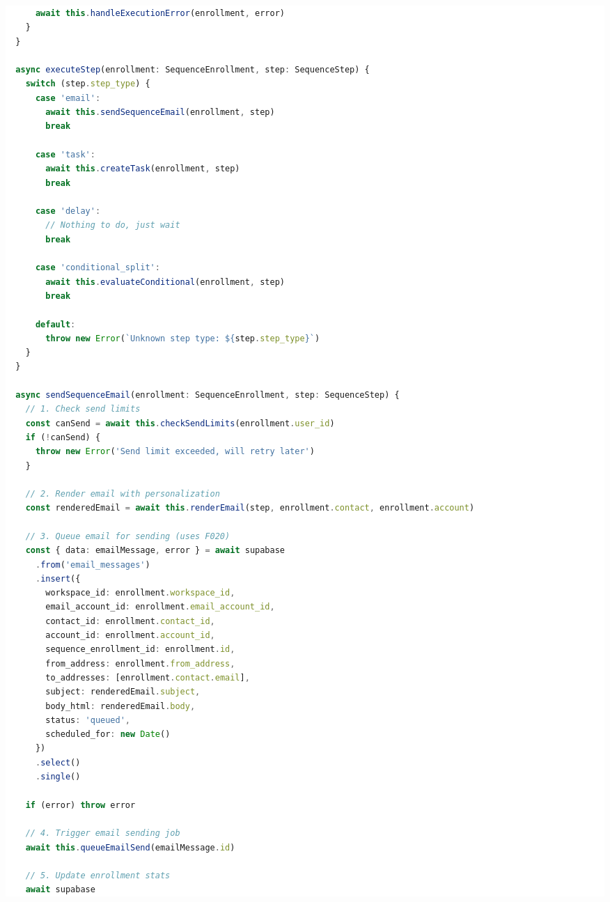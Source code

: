 ```typescript
      await this.handleExecutionError(enrollment, error)
    }
  }

  async executeStep(enrollment: SequenceEnrollment, step: SequenceStep) {
    switch (step.step_type) {
      case 'email':
        await this.sendSequenceEmail(enrollment, step)
        break

      case 'task':
        await this.createTask(enrollment, step)
        break

      case 'delay':
        // Nothing to do, just wait
        break

      case 'conditional_split':
        await this.evaluateConditional(enrollment, step)
        break

      default:
        throw new Error(`Unknown step type: ${step.step_type}`)
    }
  }

  async sendSequenceEmail(enrollment: SequenceEnrollment, step: SequenceStep) {
    // 1. Check send limits
    const canSend = await this.checkSendLimits(enrollment.user_id)
    if (!canSend) {
      throw new Error('Send limit exceeded, will retry later')
    }

    // 2. Render email with personalization
    const renderedEmail = await this.renderEmail(step, enrollment.contact, enrollment.account)

    // 3. Queue email for sending (uses F020)
    const { data: emailMessage, error } = await supabase
      .from('email_messages')
      .insert({
        workspace_id: enrollment.workspace_id,
        email_account_id: enrollment.email_account_id,
        contact_id: enrollment.contact_id,
        account_id: enrollment.account_id,
        sequence_enrollment_id: enrollment.id,
        from_address: enrollment.from_address,
        to_addresses: [enrollment.contact.email],
        subject: renderedEmail.subject,
        body_html: renderedEmail.body,
        status: 'queued',
        scheduled_for: new Date()
      })
      .select()
      .single()

    if (error) throw error

    // 4. Trigger email sending job
    await this.queueEmailSend(emailMessage.id)

    // 5. Update enrollment stats
    await supabase
```